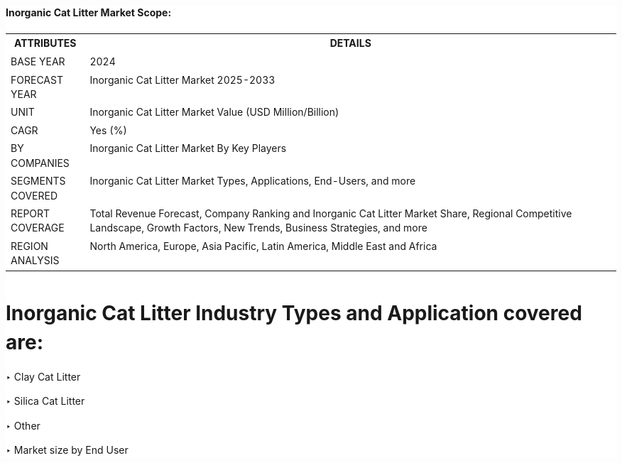 <h4>Inorganic Cat Litter Market Scope:</h4>
<table>
<tr>
<th>ATTRIBUTES</th>
<th>DETAILS</th>
</tr>
<tr>
<td>BASE YEAR</td>
<td>2024</td>
</tr>
<tr>
<td>FORECAST YEAR</td>
<td>Inorganic Cat Litter Market 2025-2033</td>
</tr>
<tr>
<td>UNIT</td>
<td>Inorganic Cat Litter Market Value (USD Million/Billion)</td>
<tr>
<td>CAGR</td>
<td>Yes (%)</td>
</tr>
</tr>
<tr>
<td>BY COMPANIES</td>
<td>Inorganic Cat Litter Market By Key Players</td>
</tr>
<tr>
<td>SEGMENTS COVERED</td>
<td>Inorganic Cat Litter Market Types, Applications, End-Users, and more</td>
</tr>
<tr>
<td>REPORT COVERAGE</td>
<td>Total Revenue Forecast, Company Ranking and Inorganic Cat Litter Market Share, Regional Competitive Landscape, Growth Factors, New Trends, Business Strategies, and more</td>
</tr>
<tr>
<td>REGION ANALYSIS</td>
<td>North America, Europe, Asia Pacific, Latin America, Middle East and Africa</td>
</tr>
</table>

# <strong>Inorganic Cat Litter Industry Types and Application covered are:</strong>

‣ Clay Cat Litter

   ‣ Silica Cat Litter

   ‣ Other

‣ Market size by End User
